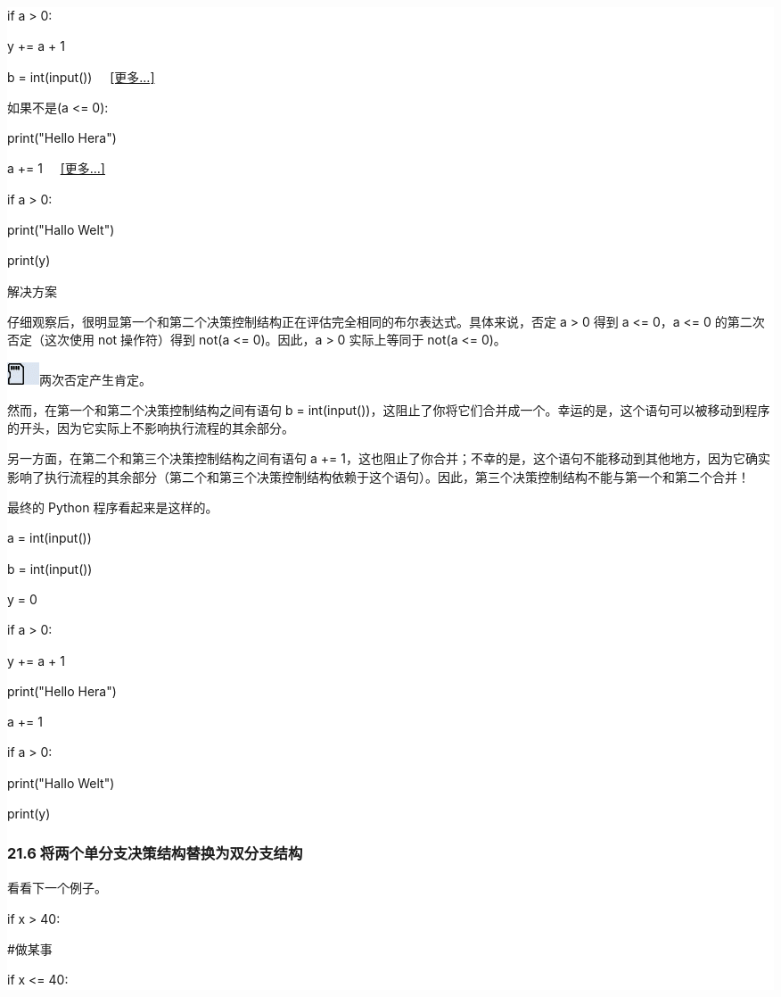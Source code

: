 if a > 0:

y += a + 1

b = int(input())     [[更多…]](more.html#more_21_5_2_1)

如果不是(a <= 0):

print("Hello Hera")

a += 1     [[更多…]](more.html#more_21_5_2_2)

if a > 0:

print("Hallo Welt")

print(y)

解决方案

仔细观察后，很明显第一个和第二个决策控制结构正在评估完全相同的布尔表达式。具体来说，否定 a > 0 得到 a <= 0，a <= 0 的第二次否定（这次使用 not 操作符）得到 not(a <= 0)。因此，a > 0 实际上等同于 not(a <= 0)。

![记住](img/remember.jpg)两次否定产生肯定。

然而，在第一个和第二个决策控制结构之间有语句 b = int(input())，这阻止了你将它们合并成一个。幸运的是，这个语句可以被移动到程序的开头，因为它实际上不影响执行流程的其余部分。

另一方面，在第二个和第三个决策控制结构之间有语句 a += 1，这也阻止了你合并；不幸的是，这个语句不能移动到其他地方，因为它确实影响了执行流程的其余部分（第二个和第三个决策控制结构依赖于这个语句）。因此，第三个决策控制结构不能与第一个和第二个合并！

最终的 Python 程序看起来是这样的。

a = int(input())

b = int(input())

y = 0

if a > 0:

y += a + 1

print("Hello Hera")

a += 1

if a > 0:

print("Hallo Welt")

print(y)

### 21.6 将两个单分支决策结构替换为双分支结构

看看下一个例子。

if x > 40:

#做某事

if x <= 40:
